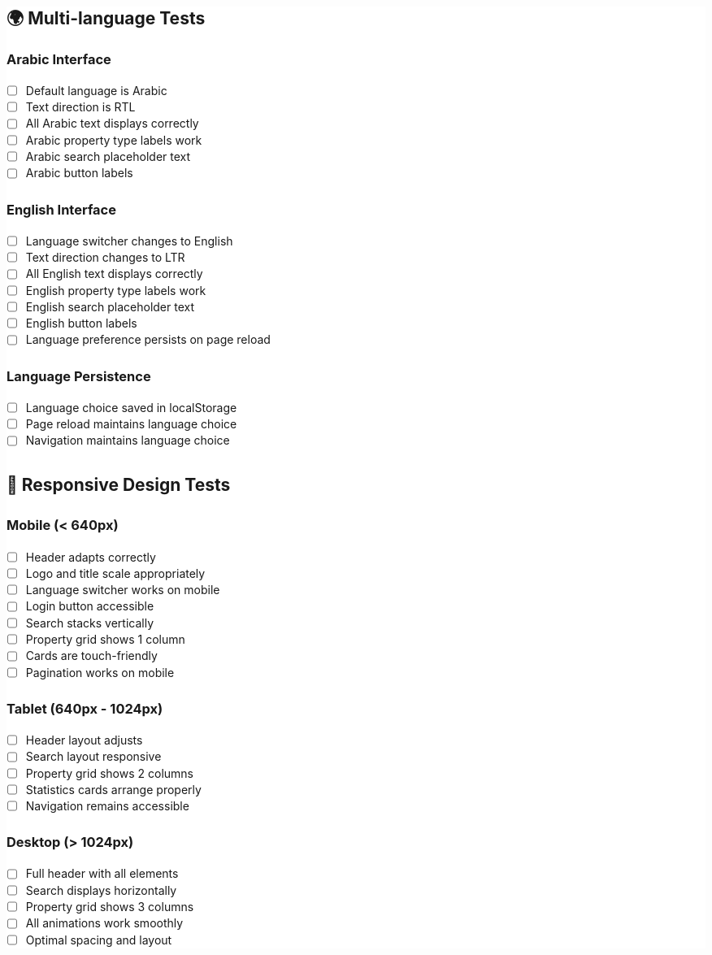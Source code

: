 ## 🌍 **Multi-language Tests**

### **Arabic Interface**
- [ ] Default language is Arabic
- [ ] Text direction is RTL
- [ ] All Arabic text displays correctly
- [ ] Arabic property type labels work
- [ ] Arabic search placeholder text
- [ ] Arabic button labels

### **English Interface**  
- [ ] Language switcher changes to English
- [ ] Text direction changes to LTR
- [ ] All English text displays correctly
- [ ] English property type labels work
- [ ] English search placeholder text
- [ ] English button labels
- [ ] Language preference persists on page reload

### **Language Persistence**
- [ ] Language choice saved in localStorage
- [ ] Page reload maintains language choice
- [ ] Navigation maintains language choice

## 📱 **Responsive Design Tests**

### **Mobile (< 640px)**
- [ ] Header adapts correctly
- [ ] Logo and title scale appropriately
- [ ] Language switcher works on mobile
- [ ] Login button accessible
- [ ] Search stacks vertically
- [ ] Property grid shows 1 column
- [ ] Cards are touch-friendly
- [ ] Pagination works on mobile

### **Tablet (640px - 1024px)**
- [ ] Header layout adjusts
- [ ] Search layout responsive
- [ ] Property grid shows 2 columns
- [ ] Statistics cards arrange properly
- [ ] Navigation remains accessible

### **Desktop (> 1024px)**
- [ ] Full header with all elements
- [ ] Search displays horizontally
- [ ] Property grid shows 3 columns
- [ ] All animations work smoothly
- [ ] Optimal spacing and layout
